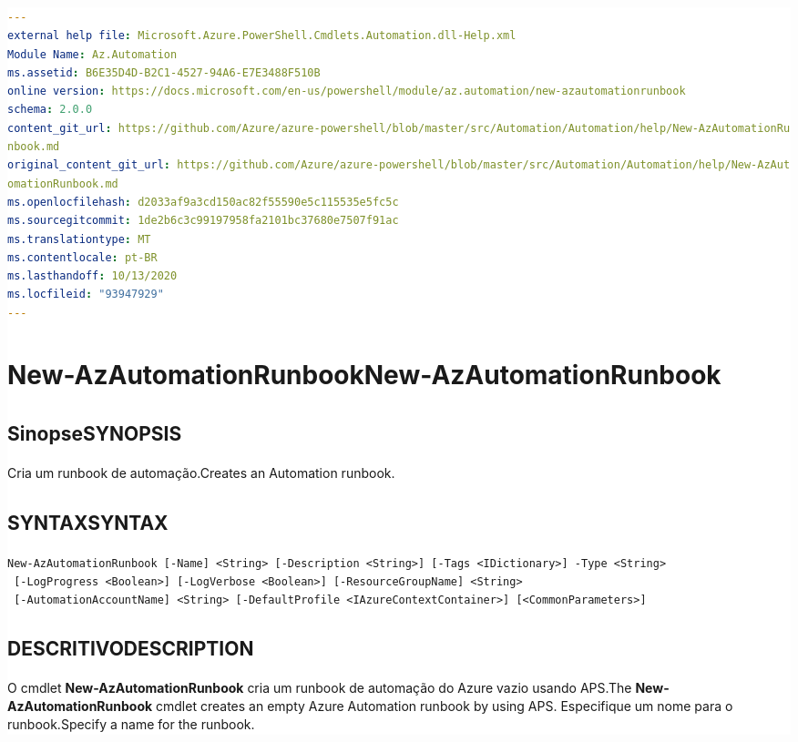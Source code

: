 ```yaml
---
external help file: Microsoft.Azure.PowerShell.Cmdlets.Automation.dll-Help.xml
Module Name: Az.Automation
ms.assetid: B6E35D4D-B2C1-4527-94A6-E7E3488F510B
online version: https://docs.microsoft.com/en-us/powershell/module/az.automation/new-azautomationrunbook
schema: 2.0.0
content_git_url: https://github.com/Azure/azure-powershell/blob/master/src/Automation/Automation/help/New-AzAutomationRunbook.md
original_content_git_url: https://github.com/Azure/azure-powershell/blob/master/src/Automation/Automation/help/New-AzAutomationRunbook.md
ms.openlocfilehash: d2033af9a3cd150ac82f55590e5c115535e5fc5c
ms.sourcegitcommit: 1de2b6c3c99197958fa2101bc37680e7507f91ac
ms.translationtype: MT
ms.contentlocale: pt-BR
ms.lasthandoff: 10/13/2020
ms.locfileid: "93947929"
---
```

# <span data-ttu-id="a8d99-101">New-AzAutomationRunbook</span><span class="sxs-lookup"><span data-stu-id="a8d99-101">New-AzAutomationRunbook</span></span>

## <span data-ttu-id="a8d99-102">Sinopse</span><span class="sxs-lookup"><span data-stu-id="a8d99-102">SYNOPSIS</span></span>
<span data-ttu-id="a8d99-103">Cria um runbook de automação.</span><span class="sxs-lookup"><span data-stu-id="a8d99-103">Creates an Automation runbook.</span></span>

## <span data-ttu-id="a8d99-104">SYNTAX</span><span class="sxs-lookup"><span data-stu-id="a8d99-104">SYNTAX</span></span>

```
New-AzAutomationRunbook [-Name] <String> [-Description <String>] [-Tags <IDictionary>] -Type <String>
 [-LogProgress <Boolean>] [-LogVerbose <Boolean>] [-ResourceGroupName] <String>
 [-AutomationAccountName] <String> [-DefaultProfile <IAzureContextContainer>] [<CommonParameters>]
```

## <span data-ttu-id="a8d99-105">DESCRITIVO</span><span class="sxs-lookup"><span data-stu-id="a8d99-105">DESCRIPTION</span></span>
<span data-ttu-id="a8d99-106">O cmdlet **New-AzAutomationRunbook** cria um runbook de automação do Azure vazio usando APS.</span><span class="sxs-lookup"><span data-stu-id="a8d99-106">The **New-AzAutomationRunbook** cmdlet creates an empty Azure Automation runbook by using APS.</span></span>
<span data-ttu-id="a8d99-107">Especifique um nome para o runbook.</span><span class="sxs-lookup"><span data-stu-id="a8d99-107">Specify a name for the runbook.</span></span>
